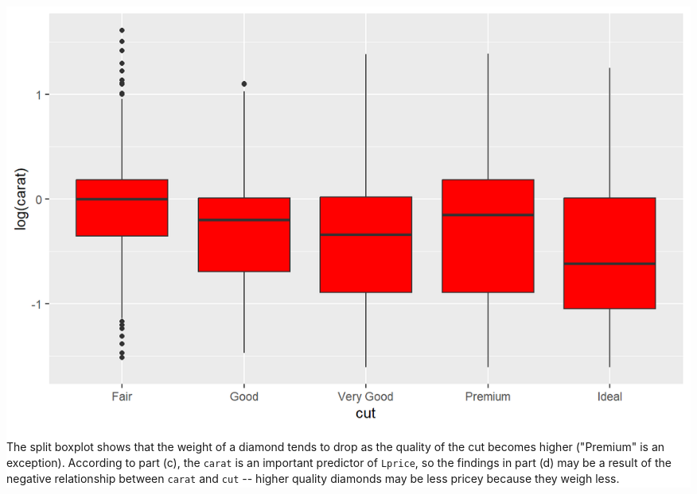 <img src="02-data-exploration-and-visualization_files/figure-html/unnamed-chunk-44-1.png" width="100%" style="display: block; margin: auto;" />

The split boxplot shows that the weight of a diamond tends to drop as the quality of the cut becomes higher ("Premium" is an exception). According to part (c), the `carat` is an important predictor of `Lprice`, so the findings in part (d) may be a result of the negative relationship between `carat` and `cut` -- higher quality diamonds may be less pricey because they weigh less.

